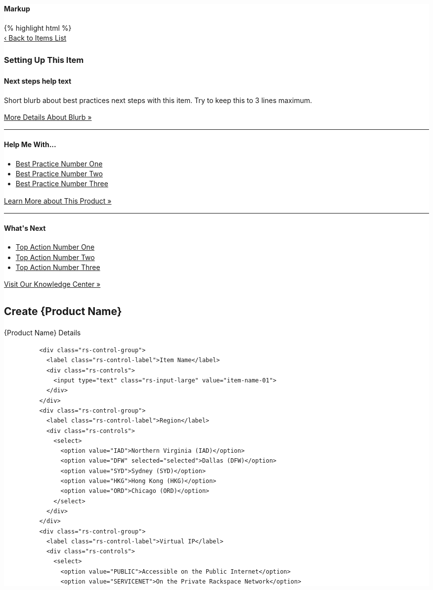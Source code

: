 <div class="rs-row">
  <div class="span-12">
    <h4 class="markup-margin">Markup</h4>
    {% highlight html %}<div class="rs-back-link"><a href="#" id="create-example-back-link">&lsaquo; Back to Items List</a></div>
    <div class="rs-main rs-panel">
      <div class="rs-sidebar rs-pull-right">
        <div class="rs-inner">
          <h3>Setting Up This Item</h3>
          <h4>Next steps help text</h4>
          <p>Short blurb about best practices next steps with this item. Try to keep this to 3 lines maximum.</p>
          <p><a target="blank" href="#">More Details About Blurb &raquo;</a></p>
          <hr>
          <h4>Help Me With...</h4>
          <ul>
            <li><a target="blank" href="#">Best Practice Number One</a></li>
            <li><a target="blank" href="#">Best Practice Number Two</a></li>
            <li><a target="blank" href="#">Best Practice Number Three</a></li>
          </ul>
          <p><a target="blank" href="#">Learn More about This Product &raquo;</a></p>
          <hr>
          <h4>What's Next</h4>
          <ul>
            <li><a target="blank" href="#">Top Action Number One</a></li>
            <li><a target="blank" href="#">Top Action Number Two</a></li>
            <li><a target="blank" href="#">Top Action Number Three</a></li>
          </ul>
          <p><a target="blank" href="#">Visit Our Knowledge Center &raquo;</a></p>
        </div>
      </div>
      <div class="rs-content rs-panel">
        <form class="rs-form-create">
          <div class="rs-detail-section">
            <div class="rs-detail-section-header">
              <h2 class="rs-page-title">Create {Product Name}</h3>
              <div class="rs-detail-section-title">{Product Name} Details</div>
            </div>
            <div class="rs-detail-section-body">
              
              <div class="rs-control-group">
                <label class="rs-control-label">Item Name</label>
                <div class="rs-controls">
                  <input type="text" class="rs-input-large" value="item-name-01">
                </div>
              </div>
              <div class="rs-control-group">
                <label class="rs-control-label">Region</label>
                <div class="rs-controls">
                  <select>
                    <option value="IAD">Northern Virginia (IAD)</option>
                    <option value="DFW" selected="selected">Dallas (DFW)</option>
                    <option value="SYD">Sydney (SYD)</option>
                    <option value="HKG">Hong Kong (HKG)</option>
                    <option value="ORD">Chicago (ORD)</option>
                  </select>
                </div>
              </div>
              <div class="rs-control-group">
                <label class="rs-control-label">Virtual IP</label>
                <div class="rs-controls">
                  <select>
                    <option value="PUBLIC">Accessible on the Public Internet</option>
                    <option value="SERVICENET">On the Private Rackspace Network</option>